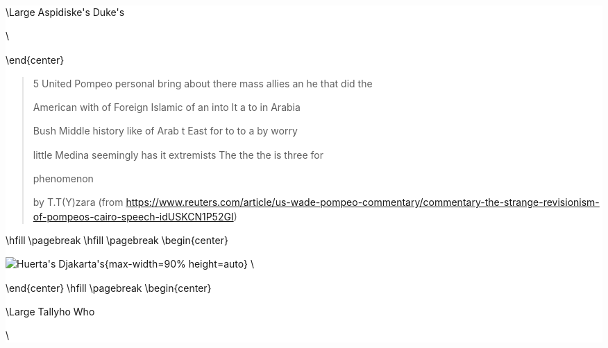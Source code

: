 \Large Aspidiske's Duke's

\

\end{center}

>5
>United Pompeo 
>personal bring 
>about there 
>mass allies an 
>he that did the 
>
>American with 
>of 
>Foreign Islamic 
>of an into It a 
>to in Arabia 
>
>Bush Middle 
>history like of 
>Arab t East for 
>to 
>to a by worry 
>
>little Medina 
>seemingly has 
>it extremists 
>The the the is 
>three for 
>
>phenomenon 
>
>
>	by T.T(Y)zara
>	(from https://www.reuters.com/article/us-wade-pompeo-commentary/commentary-the-strange-revisionism-of-pompeos-cairo-speech-idUSKCN1P52GI)

\hfill
\pagebreak
\hfill
\pagebreak
\begin{center}

![Huerta's Djakarta's](issues/1/images/1606568991345.png){max-width=90% height=auto} \

\end{center}
\hfill
\pagebreak
\begin{center}

\Large Tallyho Who

\

